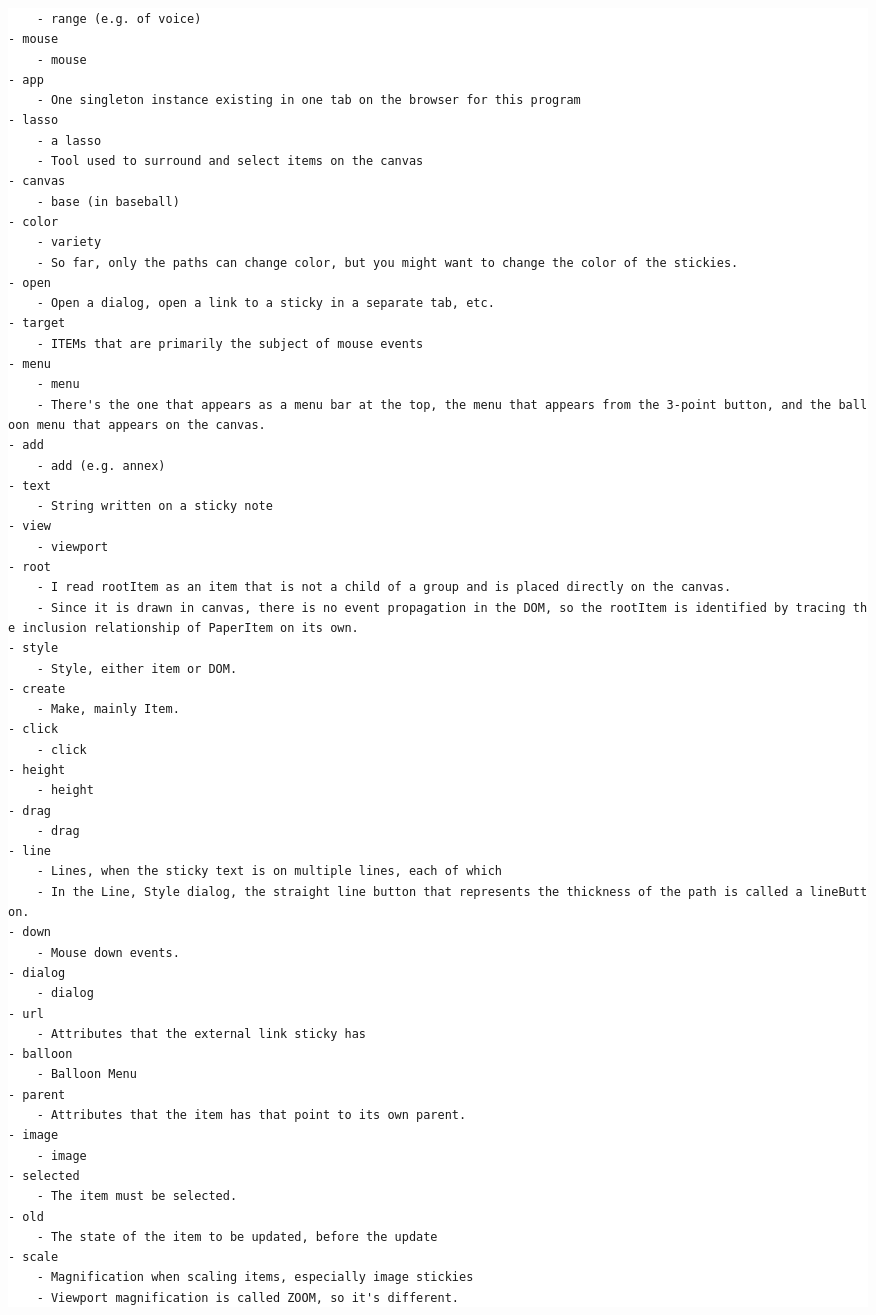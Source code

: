         - range (e.g. of voice)
    - mouse
        - mouse
    - app
        - One singleton instance existing in one tab on the browser for this program
    - lasso
        - a lasso
        - Tool used to surround and select items on the canvas
    - canvas
        - base (in baseball)
    - color
        - variety
        - So far, only the paths can change color, but you might want to change the color of the stickies.
    - open
        - Open a dialog, open a link to a sticky in a separate tab, etc.
    - target
        - ITEMs that are primarily the subject of mouse events
    - menu
        - menu
        - There's the one that appears as a menu bar at the top, the menu that appears from the 3-point button, and the balloon menu that appears on the canvas.
    - add
        - add (e.g. annex)
    - text
        - String written on a sticky note
    - view
        - viewport
    - root
        - I read rootItem as an item that is not a child of a group and is placed directly on the canvas.
        - Since it is drawn in canvas, there is no event propagation in the DOM, so the rootItem is identified by tracing the inclusion relationship of PaperItem on its own.
    - style
        - Style, either item or DOM.
    - create
        - Make, mainly Item.
    - click
        - click
    - height
        - height
    - drag
        - drag
    - line
        - Lines, when the sticky text is on multiple lines, each of which
        - In the Line, Style dialog, the straight line button that represents the thickness of the path is called a lineButton.
    - down
        - Mouse down events.
    - dialog
        - dialog
    - url
        - Attributes that the external link sticky has
    - balloon
        - Balloon Menu
    - parent
        - Attributes that the item has that point to its own parent.
    - image
        - image
    - selected
        - The item must be selected.
    - old
        - The state of the item to be updated, before the update
    - scale
        - Magnification when scaling items, especially image stickies
        - Viewport magnification is called ZOOM, so it's different.